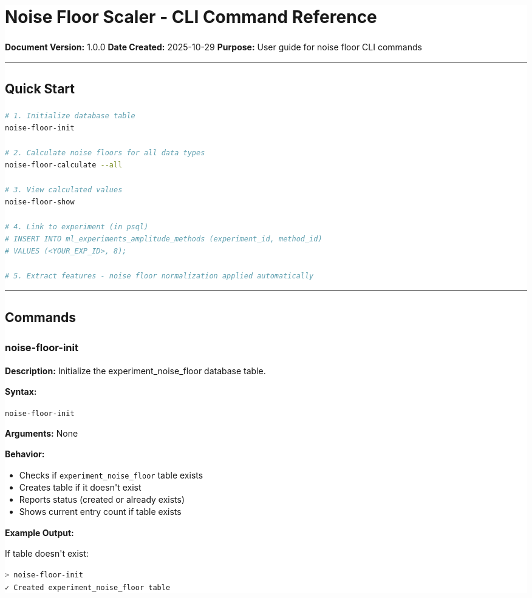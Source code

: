 # Noise Floor Scaler - CLI Command Reference

**Document Version:** 1.0.0
**Date Created:** 2025-10-29
**Purpose:** User guide for noise floor CLI commands

---

## Quick Start

```bash
# 1. Initialize database table
noise-floor-init

# 2. Calculate noise floors for all data types
noise-floor-calculate --all

# 3. View calculated values
noise-floor-show

# 4. Link to experiment (in psql)
# INSERT INTO ml_experiments_amplitude_methods (experiment_id, method_id)
# VALUES (<YOUR_EXP_ID>, 8);

# 5. Extract features - noise floor normalization applied automatically
```

---

## Commands

### noise-floor-init

**Description:** Initialize the experiment_noise_floor database table.

**Syntax:**
```bash
noise-floor-init
```

**Arguments:** None

**Behavior:**
- Checks if `experiment_noise_floor` table exists
- Creates table if it doesn't exist
- Reports status (created or already exists)
- Shows current entry count if table exists

**Example Output:**

If table doesn't exist:
```bash
> noise-floor-init
✓ Created experiment_noise_floor table
```
